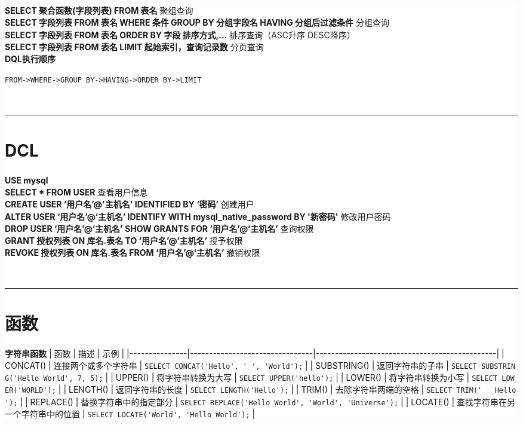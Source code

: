 **SELECT 聚合函数(字段列表) FROM 表名**
聚组查询<br>
**SELECT 字段列表 FROM 表名 WHERE 条件 GROUP BY 分组字段名 HAVING 分组后过滤条件**
分组查询<br>
**SELECT 字段列表 FROM 表名 ORDER BY 字段 排序方式,...**
排序查询（ASC升序 DESC降序）<br>
**SELECT 字段列表 FROM 表名 LIMIT 起始索引，查询记录数**
分页查询<br>
**DQL执行顺序**
```
FROM->WHERE->GROUP BY->HAVING->ORDER BY->LIMIT
```
<br>

****
# DCL
**USE mysql**<br>
**SELECT * FROM USER**
查看用户信息<br>
**CREATE USER ‘用户名’@'主机名' IDENTIFIED BY ‘密码’**
创建用户<br>
**ALTER USER ‘用户名’@‘主机名’ IDENTIFY WITH mysql_native_password BY '新密码'**
修改用户密码<br>
**DROP USER ‘用户名’@‘主机名’**
**SHOW GRANTS FOR ‘用户名’@‘主机名’**
查询权限<br>
**GRANT 授权列表 ON 库名.表名 TO ‘用户名’@‘主机名’**
授予权限<br>
**REVOKE 授权列表 ON 库名.表名 FROM ‘用户名’@‘主机名’**
撤销权限<br>

<br>

****
# 函数
**字符串函数**
| 函数          | 描述                           | 示例                                          |
|---------------|--------------------------------|-----------------------------------------------|
| CONCAT()      | 连接两个或多个字符串           | `SELECT CONCAT('Hello', ' ', 'World');`       |
| SUBSTRING()   | 返回字符串的子串               | `SELECT SUBSTRING('Hello World', 7, 5);`      |
| UPPER()       | 将字符串转换为大写             | `SELECT UPPER('hello');`                     |
| LOWER()       | 将字符串转换为小写             | `SELECT LOWER('WORLD');`                     |
| LENGTH()      | 返回字符串的长度               | `SELECT LENGTH('Hello');`                    |
| TRIM()        | 去除字符串两端的空格           | `SELECT TRIM('   Hello   ');`                |
| REPLACE()     | 替换字符串中的指定部分         | `SELECT REPLACE('Hello World', 'World', 'Universe');` |
| LOCATE()      | 查找字符串在另一个字符串中的位置 | `SELECT LOCATE('World', 'Hello World');`     |
<br>
